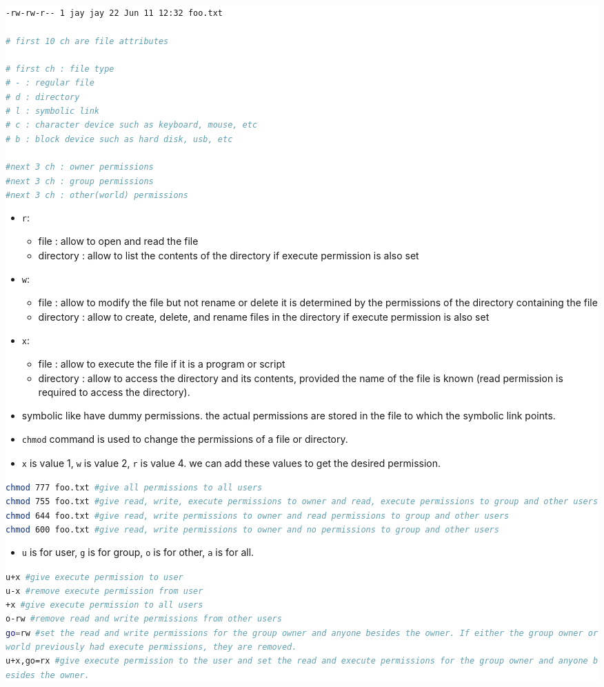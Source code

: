 
```sh
-rw-rw-r-- 1 jay jay 22 Jun 11 12:32 foo.txt

# first 10 ch are file attributes

# first ch : file type
# - : regular file
# d : directory
# l : symbolic link
# c : character device such as keyboard, mouse, etc
# b : block device such as hard disk, usb, etc

#next 3 ch : owner permissions
#next 3 ch : group permissions
#next 3 ch : other(world) permissions
```

- `r`:
  - file : allow to open and read the file
  - directory : allow to list the contents of the directory if execute permission is also set
- `w`:
  - file : allow to modify the file but not rename or delete it is determined by the permissions of the directory containing the file
  - directory : allow to create, delete, and rename files in the directory if execute permission is also set
- `x`:
  - file : allow to execute the file if it is a program or script
  - directory : allow to access the directory and its contents, provided the name of the file is known (read permission is required to access the directory).

- symbolic like have dummy permissions. the actual permissions are stored in the file to which the symbolic link points.

- `chmod` command is used to change the permissions of a file or directory.
- `x` is value 1, `w` is value 2, `r` is value 4. we can add these values to get the desired permission.

```sh
chmod 777 foo.txt #give all permissions to all users
chmod 755 foo.txt #give read, write, execute permissions to owner and read, execute permissions to group and other users
chmod 644 foo.txt #give read, write permissions to owner and read permissions to group and other users
chmod 600 foo.txt #give read, write permissions to owner and no permissions to group and other users
```

- `u` is for user, `g` is for group, `o` is for other, `a` is for all.

```sh
u+x #give execute permission to user
u-x #remove execute permission from user
+x #give execute permission to all users
o-rw #remove read and write permissions from other users
go=rw #set the read and write permissions for the group owner and anyone besides the owner. If either the group owner or world previously had execute permissions, they are removed.
u+x,go=rx #give execute permission to the user and set the read and execute permissions for the group owner and anyone besides the owner.
```
